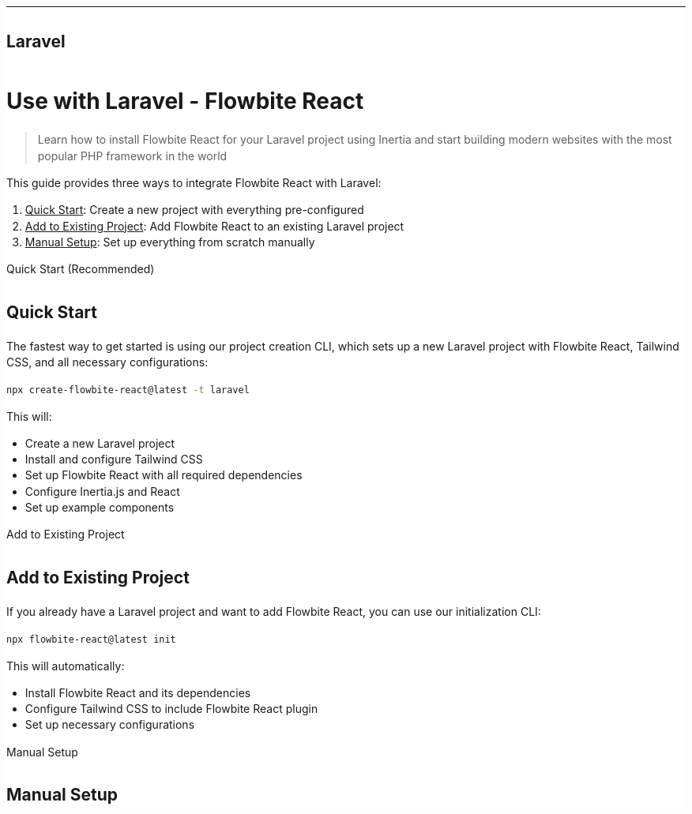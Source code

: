 
---

## Laravel

# Use with Laravel - Flowbite React

> Learn how to install Flowbite React for your Laravel project using Inertia and start building modern websites with the most popular PHP framework in the world

This guide provides three ways to integrate Flowbite React with Laravel:

1. [Quick Start](#quick-start): Create a new project with everything pre-configured
2. [Add to Existing Project](#add-to-existing-project): Add Flowbite React to an existing Laravel project
3. [Manual Setup](#manual-setup): Set up everything from scratch manually

<TextDivider>Quick Start (Recommended)</TextDivider>

## Quick Start

The fastest way to get started is using our project creation CLI, which sets up a new Laravel project with Flowbite React, Tailwind CSS, and all necessary configurations:

```bash
npx create-flowbite-react@latest -t laravel
```

This will:

- Create a new Laravel project
- Install and configure Tailwind CSS
- Set up Flowbite React with all required dependencies
- Configure Inertia.js and React
- Set up example components

<TextDivider>Add to Existing Project</TextDivider>

## Add to Existing Project

If you already have a Laravel project and want to add Flowbite React, you can use our initialization CLI:

```bash
npx flowbite-react@latest init
```

This will automatically:

- Install Flowbite React and its dependencies
- Configure Tailwind CSS to include Flowbite React plugin
- Set up necessary configurations

<TextDivider>Manual Setup</TextDivider>

## Manual Setup
